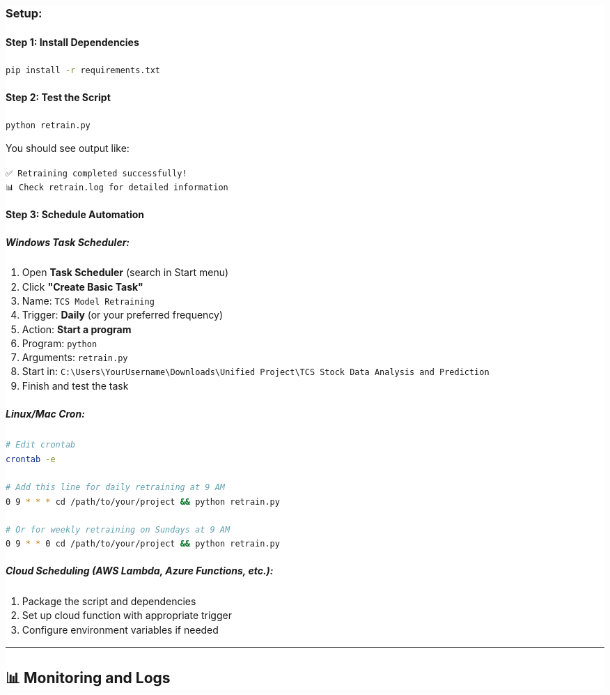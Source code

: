 ### Setup:

#### Step 1: Install Dependencies
```bash
pip install -r requirements.txt
```

#### Step 2: Test the Script
```bash
python retrain.py
```

You should see output like:
```
✅ Retraining completed successfully!
📊 Check retrain.log for detailed information
```

#### Step 3: Schedule Automation

##### Windows Task Scheduler:
1. Open **Task Scheduler** (search in Start menu)
2. Click **"Create Basic Task"**
3. Name: `TCS Model Retraining`
4. Trigger: **Daily** (or your preferred frequency)
5. Action: **Start a program**
6. Program: `python`
7. Arguments: `retrain.py`
8. Start in: `C:\Users\YourUsername\Downloads\Unified Project\TCS Stock Data Analysis and Prediction`
9. Finish and test the task

##### Linux/Mac Cron:
```bash
# Edit crontab
crontab -e

# Add this line for daily retraining at 9 AM
0 9 * * * cd /path/to/your/project && python retrain.py

# Or for weekly retraining on Sundays at 9 AM
0 9 * * 0 cd /path/to/your/project && python retrain.py
```

##### Cloud Scheduling (AWS Lambda, Azure Functions, etc.):
1. Package the script and dependencies
2. Set up cloud function with appropriate trigger
3. Configure environment variables if needed

---

## 📊 Monitoring and Logs
